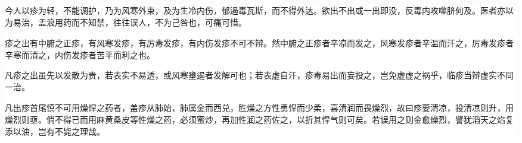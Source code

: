 今人以疹为轻，不能调护，乃为风寒外束，及为生冷内伤，郁遏毒瓦斯，而不得外达。欲出不出或一出即没，反毒内攻噬脐何及。医者亦以为易治，孟浪用药而不知禁，往往误人，不为己咎也，可痛可惜。  

疹之出有中腑之正疹，有风寒发疹，有厉毒发疹，有内伤发疹不可不辩。然中腑之正疹者辛凉而发之，风寒发疹者辛温而汗之，厉毒发疹者辛寒而清之，内伤发疹者苦平而利之也。  

凡疹之出虽先以发散为贵，若表实不易透，或风寒壅遏者发解可也；若表虚自汗，疹毒易出而妄投之，岂免虚虚之祸乎，临疹当辩虚实不同一治。  

凡出疹首尾慎不可用燥悍之药者，盖疹从肺始，肺属金而西兑，胜燥之方性勇悍而少柔，喜清润而畏燥烈，故曰疹要清凉，投清凉则升，用燥烈则亟。倘不得已而用麻黄桑皮等性燥之药，必须蜜炒，再加性润之药佐之，以折其悍气则可矣。若误用之则金愈燥烈，譬犹滔天之焰复添以油，岂有不毙之理哉。  

